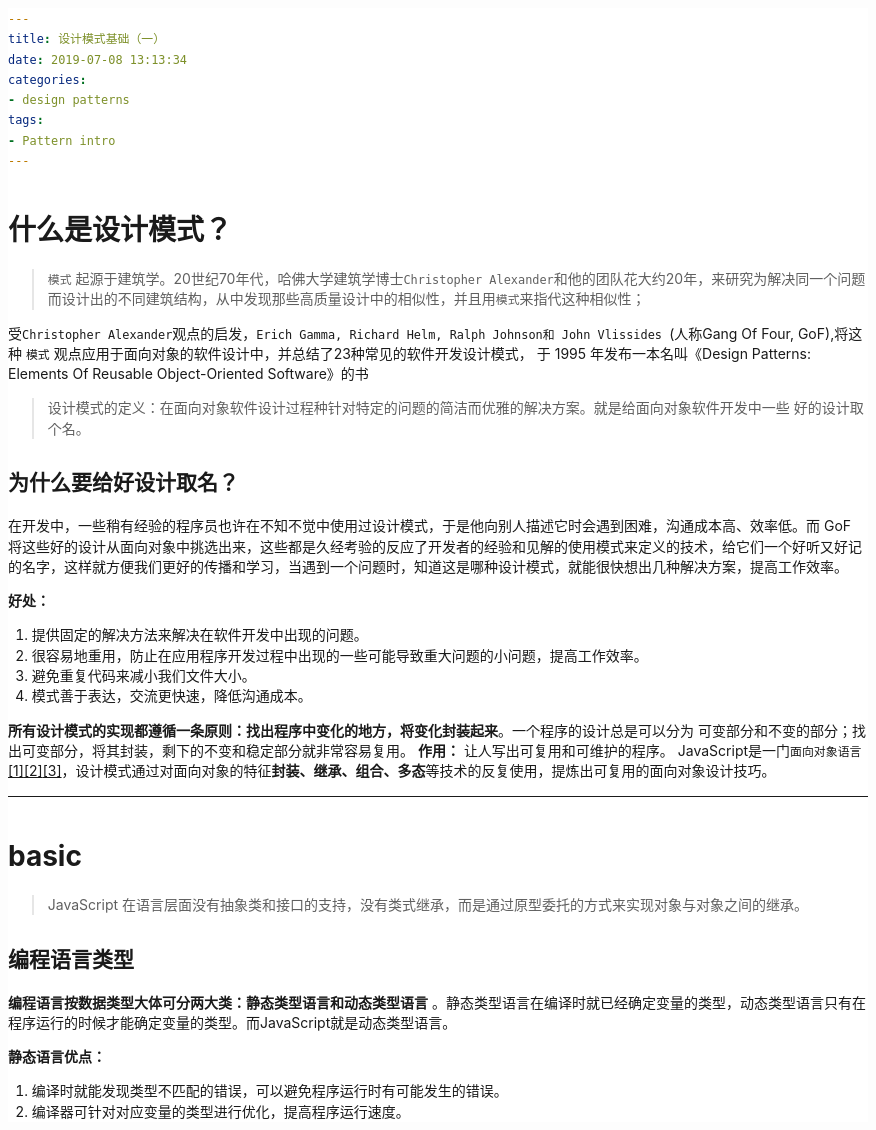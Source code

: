 ```yaml
---
title: 设计模式基础（一）
date: 2019-07-08 13:13:34
categories:
- design patterns
tags:
- Pattern intro
---
```


# 什么是设计模式？

> `模式` 起源于建筑学。20世纪70年代，哈佛大学建筑学博士`Christopher Alexander`和他的团队花大约20年，来研究为解决同一个问题而设计出的不同建筑结构，从中发现那些高质量设计中的相似性，并且用`模式`来指代这种相似性；

受`Christopher Alexander`观点的启发，`Erich Gamma, Richard Helm, Ralph Johnson和 John Vlissides `(人称Gang Of Four, GoF),将这种 `模式` 观点应用于面向对象的软件设计中，并总结了23种常见的软件开发设计模式， 于 1995 年发布一本名叫《Design Patterns: Elements Of Reusable Object-Oriented Software》的书

> 设计模式的定义：在面向对象软件设计过程种针对特定的问题的简洁而优雅的解决方案。就是给面向对象软件开发中一些 好的设计取个名。

## 为什么要给好设计取名？

在开发中，一些稍有经验的程序员也许在不知不觉中使用过设计模式，于是他向别人描述它时会遇到困难，沟通成本高、效率低。而 GoF 将这些好的设计从面向对象中挑选出来，这些都是久经考验的反应了开发者的经验和见解的使用模式来定义的技术，给它们一个好听又好记的名字，这样就方便我们更好的传播和学习，当遇到一个问题时，知道这是哪种设计模式，就能很快想出几种解决方案，提高工作效率。

**好处：**
1. 提供固定的解决方法来解决在软件开发中出现的问题。
2. 很容易地重用，防止在应用程序开发过程中出现的一些可能导致重大问题的小问题，提高工作效率。
3. 避免重复代码来减小我们文件大小。
3. 模式善于表达，交流更快速，降低沟通成本。


 **所有设计模式的实现都遵循一条原则：找出程序中变化的地方，将变化封装起来**。一个程序的设计总是可以分为 可变部分和不变的部分；找出可变部分，将其封装，剩下的不变和稳定部分就非常容易复用。
**作用：** 让人写出可复用和可维护的程序。
JavaScript是一门`面向对象语言`[[1]](https://www.ibm.com/developerworks/cn/web/1304_zengyz_jsoo/)[[2]](https://www.infoq.cn/article/3*8POPcRSClQh1Cp9Sqg)[[3]](https://zhuanlan.zhihu.com/p/33658346)，设计模式通过对面向对象的特征<label>**封装、继承、组合、多态**</label>等技术的反复使用，提炼出可复用的面向对象设计技巧。

---

# basic
> JavaScript 在语言层面没有抽象类和接口的支持，没有类式继承，而是通过原型委托的方式来实现对象与对象之间的继承。

## 编程语言类型

**编程语言按数据类型大体可分两大类：静态类型语言和动态类型语言** 。静态类型语言在编译时就已经确定变量的类型，动态类型语言只有在程序运行的时候才能确定变量的类型。而JavaScript就是动态类型语言。

**静态语言优点：**
1. 编译时就能发现类型不匹配的错误，可以避免程序运行时有可能发生的错误。
2. 编译器可针对对应变量的类型进行优化，提高程序运行速度。
